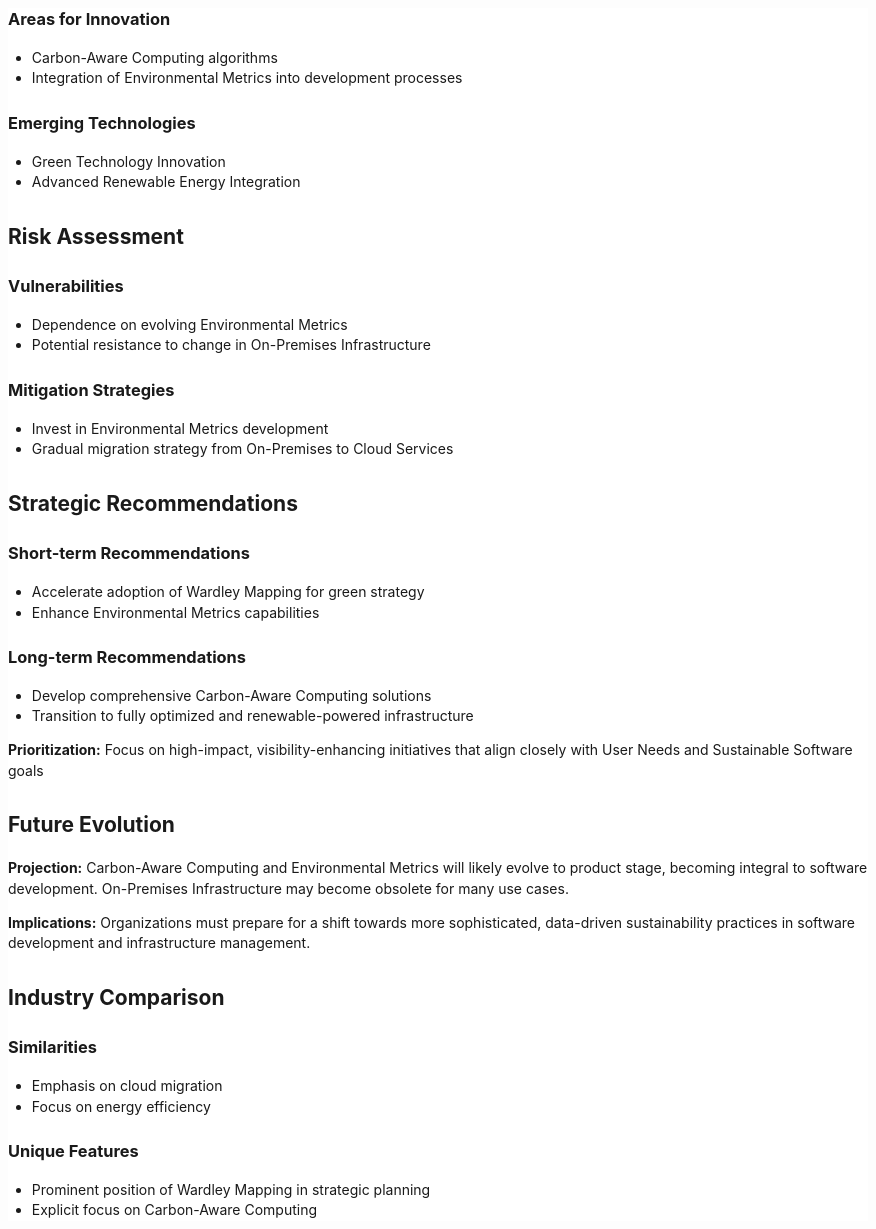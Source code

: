 ### Areas for Innovation
- Carbon-Aware Computing algorithms
- Integration of Environmental Metrics into development processes

### Emerging Technologies
- Green Technology Innovation
- Advanced Renewable Energy Integration

## Risk Assessment

### Vulnerabilities
- Dependence on evolving Environmental Metrics
- Potential resistance to change in On-Premises Infrastructure

### Mitigation Strategies
- Invest in Environmental Metrics development
- Gradual migration strategy from On-Premises to Cloud Services

## Strategic Recommendations

### Short-term Recommendations
- Accelerate adoption of Wardley Mapping for green strategy
- Enhance Environmental Metrics capabilities

### Long-term Recommendations
- Develop comprehensive Carbon-Aware Computing solutions
- Transition to fully optimized and renewable-powered infrastructure

**Prioritization:** Focus on high-impact, visibility-enhancing initiatives that align closely with User Needs and Sustainable Software goals

## Future Evolution

**Projection:** Carbon-Aware Computing and Environmental Metrics will likely evolve to product stage, becoming integral to software development. On-Premises Infrastructure may become obsolete for many use cases.

**Implications:** Organizations must prepare for a shift towards more sophisticated, data-driven sustainability practices in software development and infrastructure management.

## Industry Comparison

### Similarities
- Emphasis on cloud migration
- Focus on energy efficiency

### Unique Features
- Prominent position of Wardley Mapping in strategic planning
- Explicit focus on Carbon-Aware Computing
